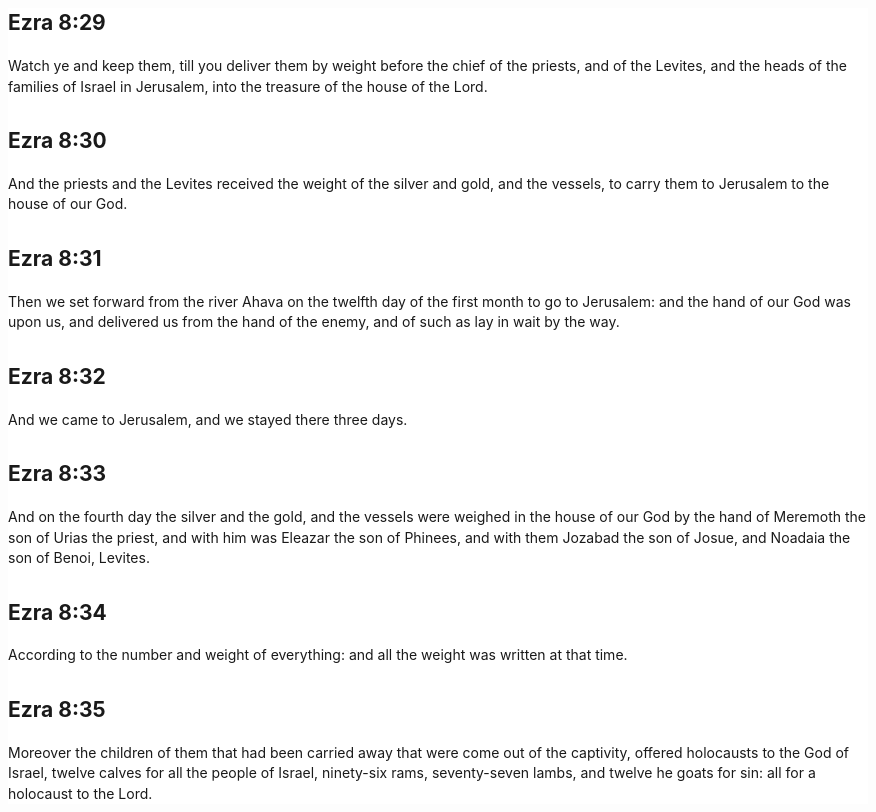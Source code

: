 
<a id="orgcdb2f6d"></a>

## Ezra 8:29

Watch ye and keep them, till you deliver them by weight before the chief of the priests, and of the Levites, and the heads of the families of Israel in Jerusalem, into the treasure of the house of the Lord.


<a id="org5bf459a"></a>

## Ezra 8:30

And the priests and the Levites received the weight of the silver and gold, and the vessels, to carry them to Jerusalem to the house of our God.


<a id="orgc973345"></a>

## Ezra 8:31

Then we set forward from the river Ahava on the twelfth day of the first month to go to Jerusalem: and the hand of our God was upon us, and delivered us from the hand of the enemy, and of such as lay in wait by the way.


<a id="orgfd7dc48"></a>

## Ezra 8:32

And we came to Jerusalem, and we stayed there three days.


<a id="org2e9452b"></a>

## Ezra 8:33

And on the fourth day the silver and the gold, and the vessels were weighed in the house of our God by the hand of Meremoth the son of Urias the priest, and with him was Eleazar the son of Phinees, and with them Jozabad the son of Josue, and Noadaia the son of Benoi, Levites.


<a id="org08a6907"></a>

## Ezra 8:34

According to the number and weight of everything: and all the weight was written at that time.


<a id="orgc43980d"></a>

## Ezra 8:35

Moreover the children of them that had been carried away that were come out of the captivity, offered holocausts to the God of Israel, twelve calves for all the people of Israel, ninety-six rams, seventy-seven lambs, and twelve he goats for sin: all for a holocaust to the Lord.

